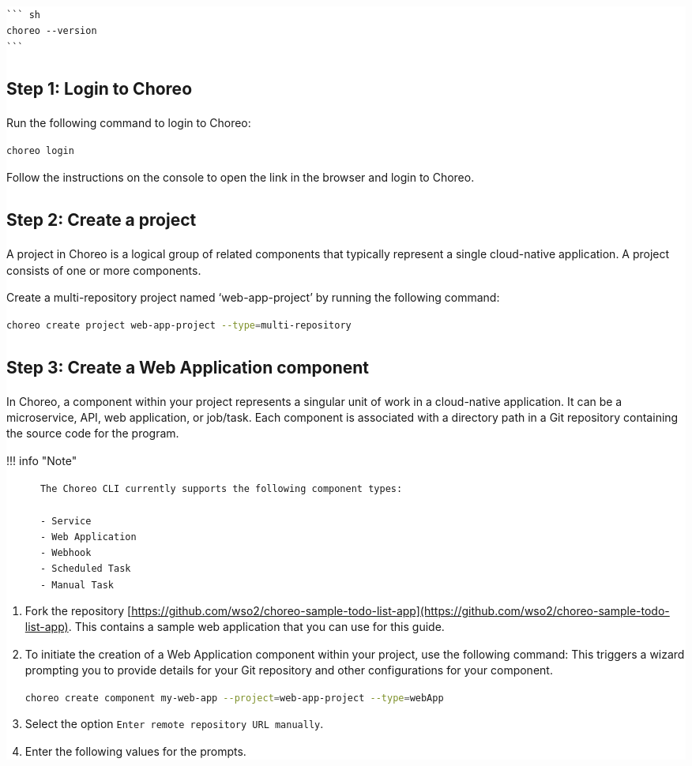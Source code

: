     ``` sh
    choreo --version
    ```

## Step 1: Login to Choreo 

Run the following command to login to Choreo:  

``` bash
choreo login
```

Follow the instructions on the console to open the link in the browser and login to Choreo.

## Step 2: Create a project 

A project in Choreo is a logical group of related components that typically represent a single cloud-native application. A project consists of one or more components.

Create a multi-repository project named ‘web-app-project’ by running the following command:

``` sh
choreo create project web-app-project --type=multi-repository
```
## Step 3: Create a Web Application component

In Choreo, a component within your project represents a singular unit of work in a cloud-native application. It can be a microservice, API, web application, or job/task. Each component is associated with a directory path in a Git repository containing the source code for the program.

!!! info "Note"

          The Choreo CLI currently supports the following component types:

          - Service
          - Web Application
          - Webhook
          - Scheduled Task
          - Manual Task

1. Fork the repository [https://github.com/wso2/choreo-sample-todo-list-app](https://github.com/wso2/choreo-sample-todo-list-app). This contains a sample web application that you can use for this guide. 

2. To initiate the creation of a Web Application component within your project, use the following command:
This triggers a wizard prompting you to provide details for your Git repository and other configurations for your component.

    ``` sh
    choreo create component my-web-app --project=web-app-project --type=webApp
    ```

3. Select the option `Enter remote repository URL manually`.
4. Enter the following values for the prompts.
